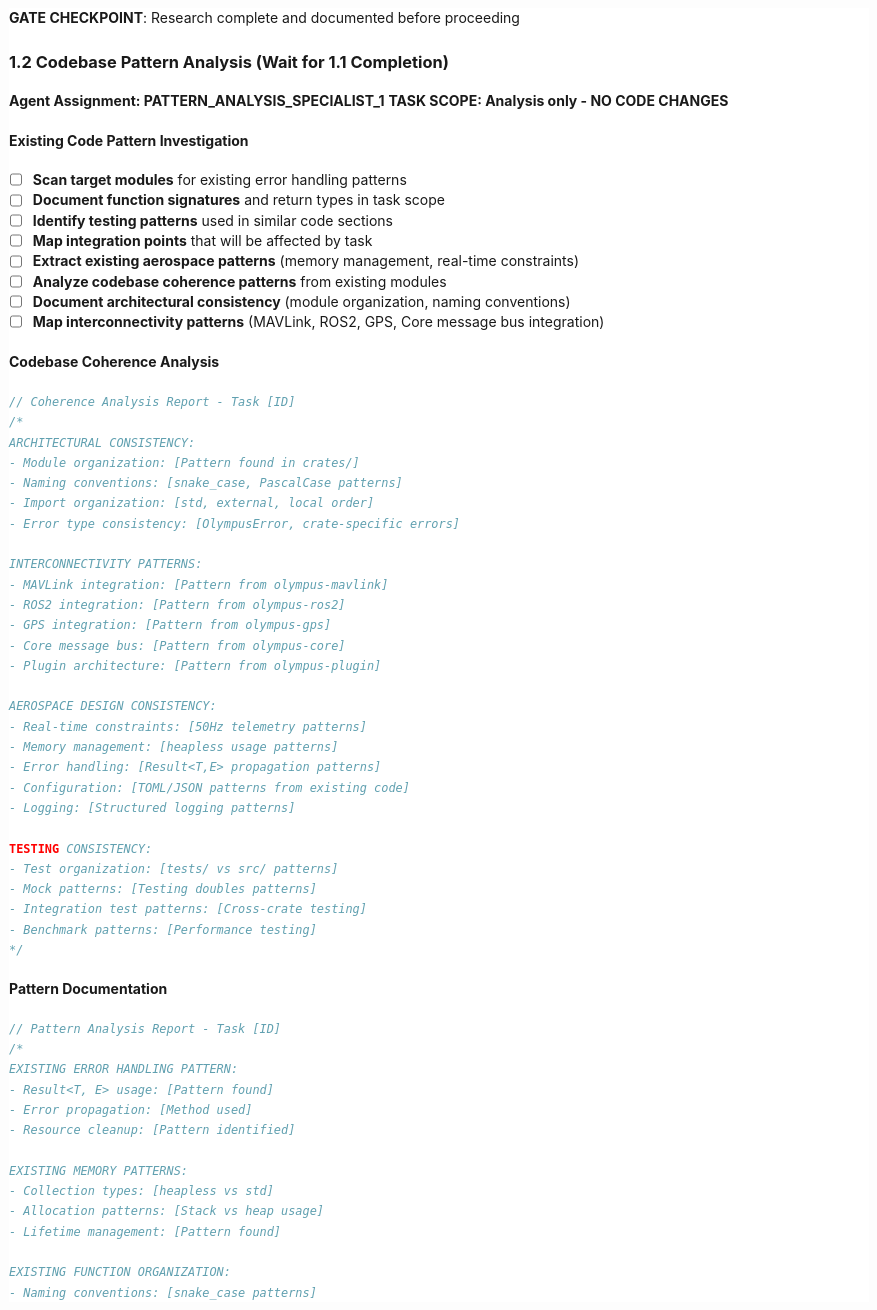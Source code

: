 **GATE CHECKPOINT**: Research complete and documented before proceeding

### 1.2 Codebase Pattern Analysis (Wait for 1.1 Completion)
**Agent Assignment: PATTERN_ANALYSIS_SPECIALIST_1**
**TASK SCOPE: Analysis only - NO CODE CHANGES**

#### Existing Code Pattern Investigation
- [ ] **Scan target modules** for existing error handling patterns
- [ ] **Document function signatures** and return types in task scope
- [ ] **Identify testing patterns** used in similar code sections
- [ ] **Map integration points** that will be affected by task
- [ ] **Extract existing aerospace patterns** (memory management, real-time constraints)
- [ ] **Analyze codebase coherence patterns** from existing modules
- [ ] **Document architectural consistency** (module organization, naming conventions)
- [ ] **Map interconnectivity patterns** (MAVLink, ROS2, GPS, Core message bus integration)

#### Codebase Coherence Analysis
```rust
// Coherence Analysis Report - Task [ID]
/*
ARCHITECTURAL CONSISTENCY:
- Module organization: [Pattern found in crates/]
- Naming conventions: [snake_case, PascalCase patterns]
- Import organization: [std, external, local order]
- Error type consistency: [OlympusError, crate-specific errors]

INTERCONNECTIVITY PATTERNS:
- MAVLink integration: [Pattern from olympus-mavlink]
- ROS2 integration: [Pattern from olympus-ros2]
- GPS integration: [Pattern from olympus-gps]
- Core message bus: [Pattern from olympus-core]
- Plugin architecture: [Pattern from olympus-plugin]

AEROSPACE DESIGN CONSISTENCY:
- Real-time constraints: [50Hz telemetry patterns]
- Memory management: [heapless usage patterns]
- Error handling: [Result<T,E> propagation patterns]
- Configuration: [TOML/JSON patterns from existing code]
- Logging: [Structured logging patterns]

TESTING CONSISTENCY:
- Test organization: [tests/ vs src/ patterns]
- Mock patterns: [Testing doubles patterns]
- Integration test patterns: [Cross-crate testing]
- Benchmark patterns: [Performance testing]
*/
```

#### Pattern Documentation
```rust
// Pattern Analysis Report - Task [ID]
/*
EXISTING ERROR HANDLING PATTERN:
- Result<T, E> usage: [Pattern found]
- Error propagation: [Method used]
- Resource cleanup: [Pattern identified]

EXISTING MEMORY PATTERNS:
- Collection types: [heapless vs std]
- Allocation patterns: [Stack vs heap usage]
- Lifetime management: [Pattern found]

EXISTING FUNCTION ORGANIZATION:
- Naming conventions: [snake_case patterns]
```